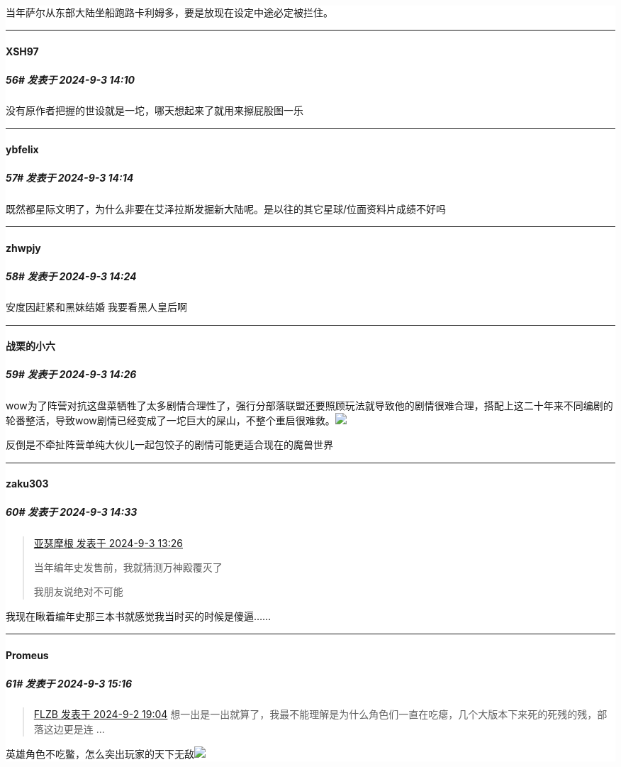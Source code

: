 当年萨尔从东部大陆坐船跑路卡利姆多，要是放现在设定中途必定被拦住。

*****

####  XSH97  
##### 56#       发表于 2024-9-3 14:10

没有原作者把握的世设就是一坨，哪天想起来了就用来擦屁股图一乐


*****

####  ybfelix  
##### 57#       发表于 2024-9-3 14:14

既然都星际文明了，为什么非要在艾泽拉斯发掘新大陆呢。是以往的其它星球/位面资料片成绩不好吗


*****

####  zhwpjy  
##### 58#       发表于 2024-9-3 14:24

安度因赶紧和黑妹结婚 我要看黑人皇后啊

*****

####  战栗的小六  
##### 59#       发表于 2024-9-3 14:26

wow为了阵营对抗这盘菜牺牲了太多剧情合理性了，强行分部落联盟还要照顾玩法就导致他的剧情很难合理，搭配上这二十年来不同编剧的轮番整活，导致wow剧情已经变成了一坨巨大的屎山，不整个重启很难救。<img src="https://static.saraba1st.com/image/smiley/face2017/049.png" referrerpolicy="no-referrer">

反倒是不牵扯阵营单纯大伙儿一起包饺子的剧情可能更适合现在的魔兽世界


*****

####  zaku303  
##### 60#       发表于 2024-9-3 14:33

<blockquote><a href="httphttps://bbs.saraba1st.com/2b/forum.php?mod=redirect&amp;goto=findpost&amp;pid=66098948&amp;ptid=2197704" target="_blank">亚瑟摩根 发表于 2024-9-3 13:26</a>

当年编年史发售前，我就猜测万神殿覆灭了

我朋友说绝对不可能</blockquote>
我现在瞅着编年史那三本书就感觉我当时买的时候是傻逼……


*****

####  Promeus  
##### 61#       发表于 2024-9-3 15:16

<blockquote><a href="httphttps://bbs.saraba1st.com/2b/forum.php?mod=redirect&amp;goto=findpost&amp;pid=66092784&amp;ptid=2197704" target="_blank">FLZB 发表于 2024-9-2 19:04</a>
想一出是一出就算了，我最不能理解是为什么角色们一直在吃瘪，几个大版本下来死的死残的残，部落这边更是连 ...</blockquote>
英雄角色不吃鳖，怎么突出玩家的天下无敌<img src="https://static.saraba1st.com/image/smiley/face2017/067.png" referrerpolicy="no-referrer">
